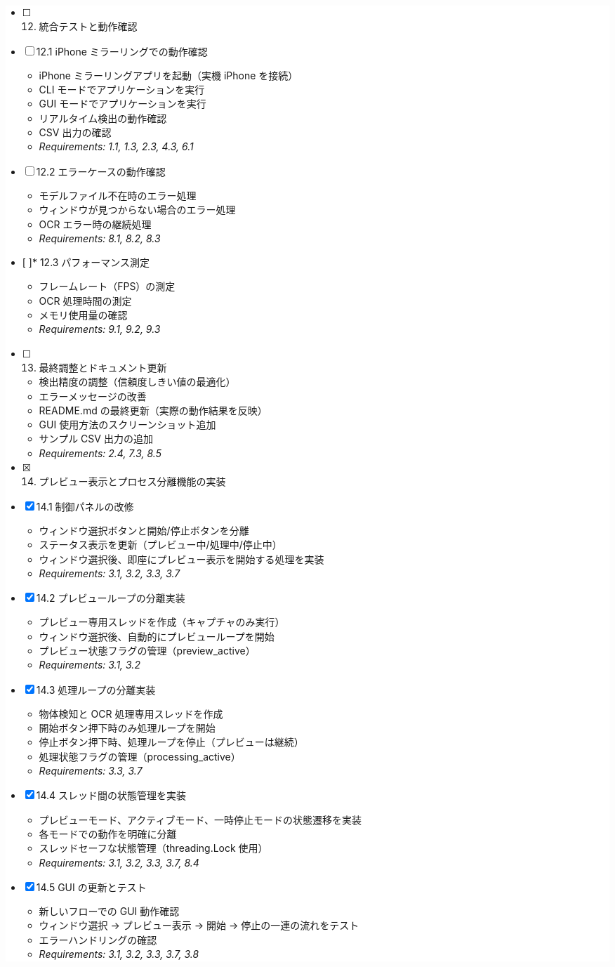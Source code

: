 - [ ] 12. 統合テストと動作確認
- [ ] 12.1 iPhone ミラーリングでの動作確認

  - iPhone ミラーリングアプリを起動（実機 iPhone を接続）
  - CLI モードでアプリケーションを実行
  - GUI モードでアプリケーションを実行
  - リアルタイム検出の動作確認
  - CSV 出力の確認
  - _Requirements: 1.1, 1.3, 2.3, 4.3, 6.1_

- [ ] 12.2 エラーケースの動作確認

  - モデルファイル不在時のエラー処理
  - ウィンドウが見つからない場合のエラー処理
  - OCR エラー時の継続処理
  - _Requirements: 8.1, 8.2, 8.3_

- [ ]\* 12.3 パフォーマンス測定

  - フレームレート（FPS）の測定
  - OCR 処理時間の測定
  - メモリ使用量の確認
  - _Requirements: 9.1, 9.2, 9.3_

- [ ] 13. 最終調整とドキュメント更新

  - 検出精度の調整（信頼度しきい値の最適化）
  - エラーメッセージの改善
  - README.md の最終更新（実際の動作結果を反映）
  - GUI 使用方法のスクリーンショット追加
  - サンプル CSV 出力の追加
  - _Requirements: 2.4, 7.3, 8.5_

- [x] 14. プレビュー表示とプロセス分離機能の実装
- [x] 14.1 制御パネルの改修

  - ウィンドウ選択ボタンと開始/停止ボタンを分離
  - ステータス表示を更新（プレビュー中/処理中/停止中）
  - ウィンドウ選択後、即座にプレビュー表示を開始する処理を実装
  - _Requirements: 3.1, 3.2, 3.3, 3.7_

- [x] 14.2 プレビューループの分離実装

  - プレビュー専用スレッドを作成（キャプチャのみ実行）
  - ウィンドウ選択後、自動的にプレビューループを開始
  - プレビュー状態フラグの管理（preview_active）
  - _Requirements: 3.1, 3.2_

- [x] 14.3 処理ループの分離実装

  - 物体検知と OCR 処理専用スレッドを作成
  - 開始ボタン押下時のみ処理ループを開始
  - 停止ボタン押下時、処理ループを停止（プレビューは継続）
  - 処理状態フラグの管理（processing_active）
  - _Requirements: 3.3, 3.7_

- [x] 14.4 スレッド間の状態管理を実装

  - プレビューモード、アクティブモード、一時停止モードの状態遷移を実装
  - 各モードでの動作を明確に分離
  - スレッドセーフな状態管理（threading.Lock 使用）
  - _Requirements: 3.1, 3.2, 3.3, 3.7, 8.4_

- [x] 14.5 GUI の更新とテスト
  - 新しいフローでの GUI 動作確認
  - ウィンドウ選択 → プレビュー表示 → 開始 → 停止の一連の流れをテスト
  - エラーハンドリングの確認
  - _Requirements: 3.1, 3.2, 3.3, 3.7, 3.8_
